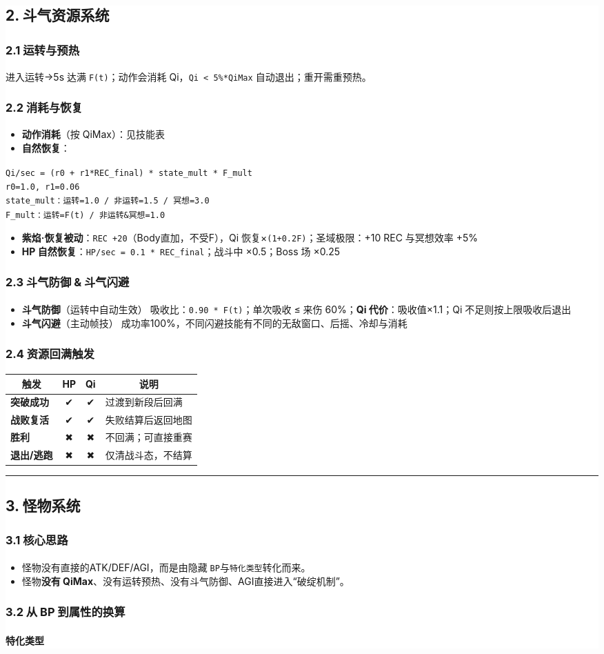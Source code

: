 
## 2. 斗气资源系统

### 2.1 运转与预热

进入运转→5s 达满 `F(t)`；动作会消耗 Qi，`Qi < 5%*QiMax` 自动退出；重开需重预热。

### 2.2 消耗与恢复

* **动作消耗**（按 QiMax）：见技能表
* **自然恢复**：

```
Qi/sec = (r0 + r1*REC_final) * state_mult * F_mult
r0=1.0, r1=0.06
state_mult：运转=1.0 / 非运转=1.5 / 冥想=3.0
F_mult：运转=F(t) / 非运转&冥想=1.0
```

* **紫焰·恢复被动**：`REC +20`（Body直加，不受F），Qi 恢复×`(1+0.2F)`；圣域极限：+10 REC 与冥想效率 +5%
* **HP 自然恢复**：`HP/sec = 0.1 * REC_final`；战斗中 ×0.5；Boss 场 ×0.25

### 2.3 斗气防御 & 斗气闪避

* **斗气防御**（运转中自动生效）
  吸收比：`0.90 * F(t)`；单次吸收 ≤ 来伤 60%；**Qi 代价**：吸收值×1.1；Qi 不足则按上限吸收后退出
* **斗气闪避**（主动帧技）
  成功率100%，不同闪避技能有不同的无敌窗口、后摇、冷却与消耗

### 2.4 资源回满触发

| 触发        |  HP |  Qi | 说明        |
| --------- | :-: | :-: | --------- |
| **突破成功**  |  ✔  |  ✔  | 过渡到新段后回满  |
| **战败复活**  |  ✔  |  ✔  | 失败结算后返回地图 |
| **胜利**    |  ✖  |  ✖  | 不回满；可直接重赛 |
| **退出/逃跑** |  ✖  |  ✖  | 仅清战斗态，不结算 |

---

## 3. 怪物系统

### 3.1 核心思路

* 怪物没有直接的ATK/DEF/AGI，而是由隐藏 `BP`与`特化类型`转化而来。
* 怪物**没有 QiMax**、没有运转预热、没有斗气防御、AGI直接进入“破绽机制”。

### 3.2 从 BP 到属性的换算

#### 特化类型
